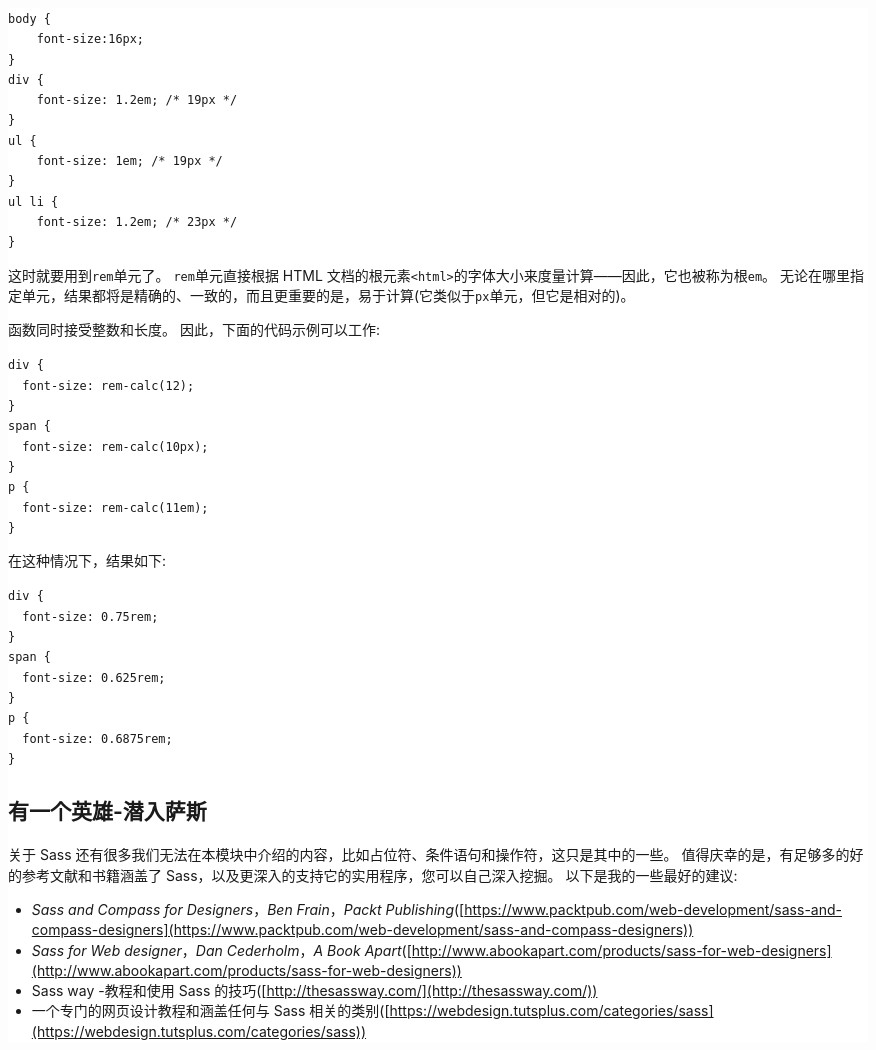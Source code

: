 ```html
body {
    font-size:16px;
}
div {
    font-size: 1.2em; /* 19px */
} 
ul { 
    font-size: 1em; /* 19px */
}
ul li { 
    font-size: 1.2em; /* 23px */
}
```

这时就要用到`rem`单元了。 `rem`单元直接根据 HTML 文档的根元素`<html>`的字体大小来度量计算——因此，它也被称为根`em`。 无论在哪里指定单元，结果都将是精确的、一致的，而且更重要的是，易于计算(它类似于`px`单元，但它是相对的)。

函数同时接受整数和长度。 因此，下面的代码示例可以工作:

```html
div {
  font-size: rem-calc(12); 
}
span {
  font-size: rem-calc(10px); 
}
p {
  font-size: rem-calc(11em); 
}
```

在这种情况下，结果如下:

```html
div {
  font-size: 0.75rem;
}
span {
  font-size: 0.625rem;
}
p {
  font-size: 0.6875rem;
}
```

## 有一个英雄-潜入萨斯

关于 Sass 还有很多我们无法在本模块中介绍的内容，比如占位符、条件语句和操作符，这只是其中的一些。 值得庆幸的是，有足够多的好的参考文献和书籍涵盖了 Sass，以及更深入的支持它的实用程序，您可以自己深入挖掘。 以下是我的一些最好的建议:

*   *Sass and Compass for Designers*，*Ben Frain*，*Packt Publishing*([https://www.packtpub.com/web-development/sass-and-compass-designers](https://www.packtpub.com/web-development/sass-and-compass-designers))
*   *Sass for Web designer*，*Dan Cederholm*，*A Book Apart*([http://www.abookapart.com/products/sass-for-web-designers](http://www.abookapart.com/products/sass-for-web-designers))
*   Sass way -教程和使用 Sass 的技巧([http://thesassway.com/](http://thesassway.com/))
*   一个专门的网页设计教程和涵盖任何与 Sass 相关的类别([https://webdesign.tutsplus.com/categories/sass](https://webdesign.tutsplus.com/categories/sass))
